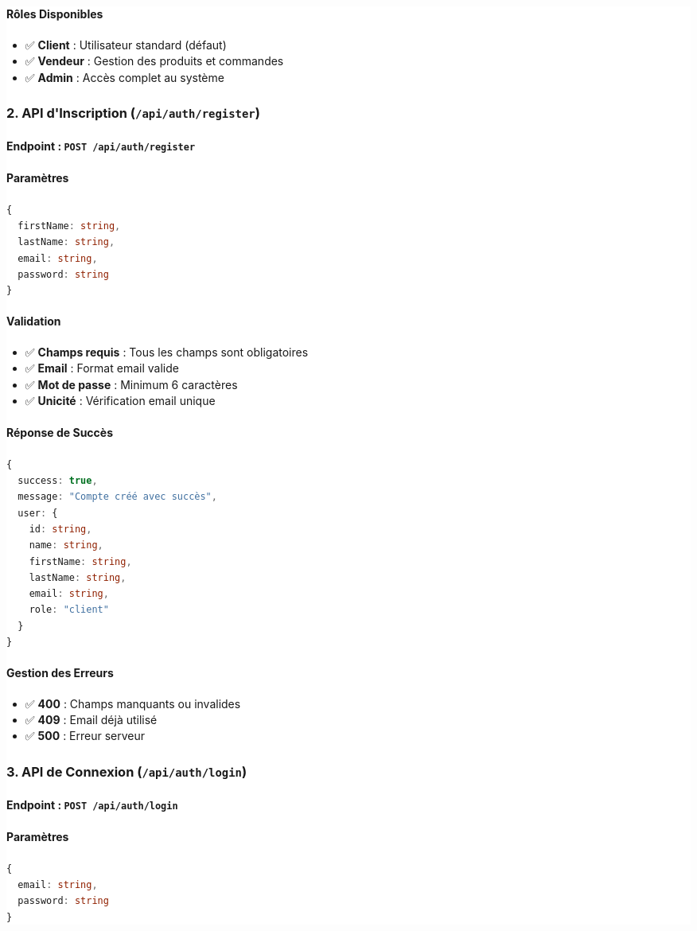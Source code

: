 #### **Rôles Disponibles**
- ✅ **Client** : Utilisateur standard (défaut)
- ✅ **Vendeur** : Gestion des produits et commandes
- ✅ **Admin** : Accès complet au système

### **2. API d'Inscription** (`/api/auth/register`)

#### **Endpoint** : `POST /api/auth/register`

#### **Paramètres**
```typescript
{
  firstName: string,
  lastName: string,
  email: string,
  password: string
}
```

#### **Validation**
- ✅ **Champs requis** : Tous les champs sont obligatoires
- ✅ **Email** : Format email valide
- ✅ **Mot de passe** : Minimum 6 caractères
- ✅ **Unicité** : Vérification email unique

#### **Réponse de Succès**
```typescript
{
  success: true,
  message: "Compte créé avec succès",
  user: {
    id: string,
    name: string,
    firstName: string,
    lastName: string,
    email: string,
    role: "client"
  }
}
```

#### **Gestion des Erreurs**
- ✅ **400** : Champs manquants ou invalides
- ✅ **409** : Email déjà utilisé
- ✅ **500** : Erreur serveur

### **3. API de Connexion** (`/api/auth/login`)

#### **Endpoint** : `POST /api/auth/login`

#### **Paramètres**
```typescript
{
  email: string,
  password: string
}
```
